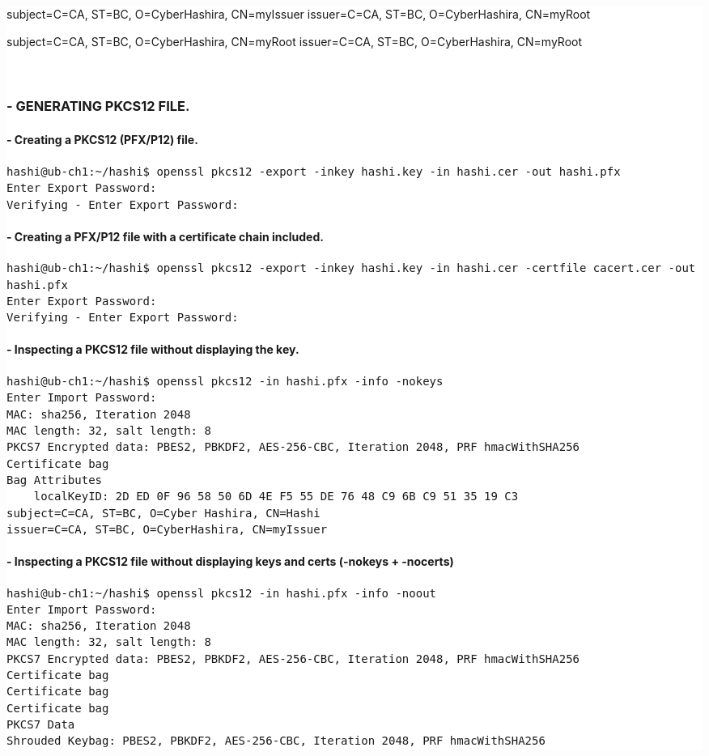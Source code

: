 subject=C=CA, ST=BC, O=CyberHashira, CN=myIssuer
issuer=C=CA, ST=BC, O=CyberHashira, CN=myRoot

subject=C=CA, ST=BC, O=CyberHashira, CN=myRoot
issuer=C=CA, ST=BC, O=CyberHashira, CN=myRoot
</pre>

<br>

### - GENERATING PKCS12 FILE.

#### - Creating a PKCS12 (PFX/P12) file.
<pre>
hashi@ub-ch1:~/hashi$ openssl pkcs12 -export -inkey hashi.key -in hashi.cer -out hashi.pfx
Enter Export Password:
Verifying - Enter Export Password:
</pre>

#### - Creating a PFX/P12 file with a certificate chain included.
<pre>
hashi@ub-ch1:~/hashi$ openssl pkcs12 -export -inkey hashi.key -in hashi.cer -certfile cacert.cer -out hashi.pfx
Enter Export Password:
Verifying - Enter Export Password:
</pre>

#### - Inspecting a PKCS12 file without displaying the key.
<pre>
hashi@ub-ch1:~/hashi$ openssl pkcs12 -in hashi.pfx -info -nokeys
Enter Import Password:
MAC: sha256, Iteration 2048
MAC length: 32, salt length: 8
PKCS7 Encrypted data: PBES2, PBKDF2, AES-256-CBC, Iteration 2048, PRF hmacWithSHA256
Certificate bag
Bag Attributes
    localKeyID: 2D ED 0F 96 58 50 6D 4E F5 55 DE 76 48 C9 6B C9 51 35 19 C3 
subject=C=CA, ST=BC, O=Cyber Hashira, CN=Hashi
issuer=C=CA, ST=BC, O=CyberHashira, CN=myIssuer
</pre>

#### - Inspecting a PKCS12 file without displaying keys and certs (-nokeys + -nocerts)
<pre>
hashi@ub-ch1:~/hashi$ openssl pkcs12 -in hashi.pfx -info -noout
Enter Import Password:
MAC: sha256, Iteration 2048
MAC length: 32, salt length: 8
PKCS7 Encrypted data: PBES2, PBKDF2, AES-256-CBC, Iteration 2048, PRF hmacWithSHA256
Certificate bag
Certificate bag
Certificate bag
PKCS7 Data
Shrouded Keybag: PBES2, PBKDF2, AES-256-CBC, Iteration 2048, PRF hmacWithSHA256
</pre>
